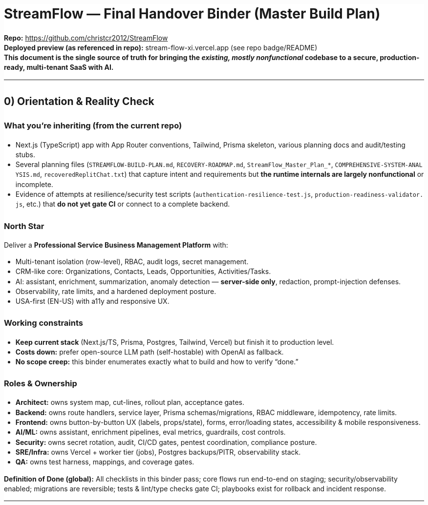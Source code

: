 # StreamFlow — Final Handover Binder (Master Build Plan)

**Repo:** https://github.com/christcr2012/StreamFlow  
**Deployed preview (as referenced in repo):** stream-flow-xi.vercel.app (see repo badge/README)  
**This document is the single source of truth for bringing the *existing, mostly nonfunctional* codebase to a secure, production-ready, multi-tenant SaaS with AI.**

---

## 0) Orientation & Reality Check

### What you’re inheriting (from the current repo)
- Next.js (TypeScript) app with App Router conventions, Tailwind, Prisma skeleton, various planning docs and audit/testing stubs.
- Several planning files (`STREAMFLOW-BUILD-PLAN.md`, `RECOVERY-ROADMAP.md`, `StreamFlow_Master_Plan_*`, `COMPREHENSIVE-SYSTEM-ANALYSIS.md`, `recoveredReplitChat.txt`) that capture intent and requirements but **the runtime internals are largely nonfunctional** or incomplete.
- Evidence of attempts at resilience/security test scripts (`authentication-resilience-test.js`, `production-readiness-validator.js`, etc.) that **do not yet gate CI** or connect to a complete backend.

### North Star
Deliver a **Professional Service Business Management Platform** with:
- Multi-tenant isolation (row-level), RBAC, audit logs, secret management.
- CRM-like core: Organizations, Contacts, Leads, Opportunities, Activities/Tasks.
- AI: assistant, enrichment, summarization, anomaly detection — **server-side only**, redaction, prompt-injection defenses.
- Observability, rate limits, and a hardened deployment posture.
- USA-first (EN-US) with a11y and responsive UX.

### Working constraints
- **Keep current stack** (Next.js/TS, Prisma, Postgres, Tailwind, Vercel) but finish it to production level.
- **Costs down:** prefer open-source LLM path (self-hostable) with OpenAI as fallback.
- **No scope creep:** this binder enumerates exactly what to build and how to verify “done.”

### Roles & Ownership
- **Architect:** owns system map, cut-lines, rollout plan, acceptance gates.
- **Backend:** owns route handlers, service layer, Prisma schemas/migrations, RBAC middleware, idempotency, rate limits.
- **Frontend:** owns button-by-button UX (labels, props/state), forms, error/loading states, accessibility & mobile responsiveness.
- **AI/ML:** owns assistant, enrichment pipelines, eval metrics, guardrails, cost controls.
- **Security:** owns secret rotation, audit, CI/CD gates, pentest coordination, compliance posture.
- **SRE/Infra:** owns Vercel + worker tier (jobs), Postgres backups/PITR, observability stack.
- **QA:** owns test harness, mappings, and coverage gates.

**Definition of Done (global):** All checklists in this binder pass; core flows run end-to-end on staging; security/observability enabled; migrations are reversible; tests & lint/type checks gate CI; playbooks exist for rollback and incident response.

---